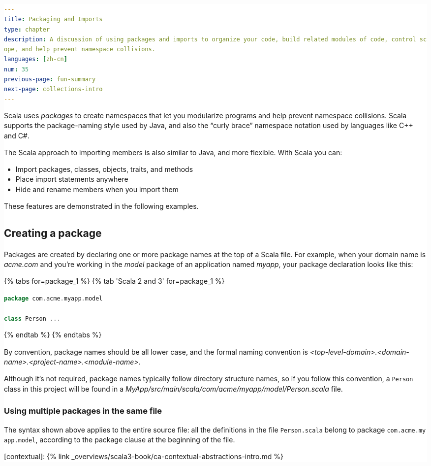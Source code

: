 ```yaml
---
title: Packaging and Imports
type: chapter
description: A discussion of using packages and imports to organize your code, build related modules of code, control scope, and help prevent namespace collisions.
languages: [zh-cn]
num: 35
previous-page: fun-summary
next-page: collections-intro
---
```



Scala uses *packages* to create namespaces that let you modularize programs and help prevent namespace collisions.
Scala supports the package-naming style used by Java, and also the “curly brace” namespace notation used by languages like C++ and C#.

The Scala approach to importing members is also similar to Java, and more flexible.
With Scala you can:

- Import packages, classes, objects, traits, and methods
- Place import statements anywhere
- Hide and rename members when you import them

These features are demonstrated in the following examples.

## Creating a package

Packages are created by declaring one or more package names at the top of a Scala file.
For example, when your domain name is _acme.com_ and you’re working in the _model_ package of an application named _myapp_, your package declaration looks like this:

{% tabs for=package_1 %}
{% tab 'Scala 2 and 3' for=package_1 %}

```scala
package com.acme.myapp.model

class Person ...
```

{% endtab %}
{% endtabs %}

By convention, package names should be all lower case, and the formal naming convention is *\<top-level-domain>.\<domain-name>.\<project-name>.\<module-name>*.

Although it’s not required, package names typically follow directory structure names, so if you follow this convention, a `Person` class in this project will be found in a *MyApp/src/main/scala/com/acme/myapp/model/Person.scala* file.

### Using multiple packages in the same file

The syntax shown above applies to the entire source file: all the definitions in the file
`Person.scala` belong to package `com.acme.myapp.model`, according to the package clause
at the beginning of the file.


[contextual]: {% link _overviews/scala3-book/ca-contextual-abstractions-intro.md %}